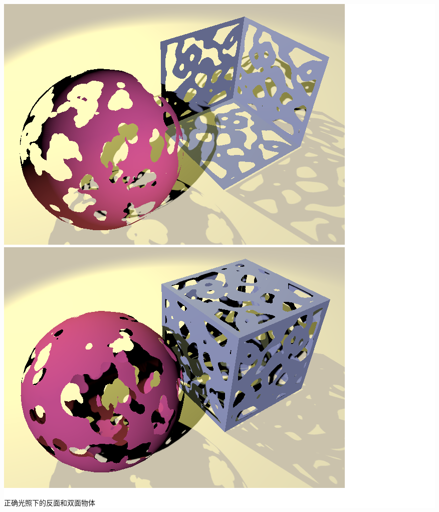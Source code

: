![backfaces](transparency.assets/backfaces-correct.png) ![all faces](transparency.assets/double-sided-correct.png)

正确光照下的反面和双面物体
